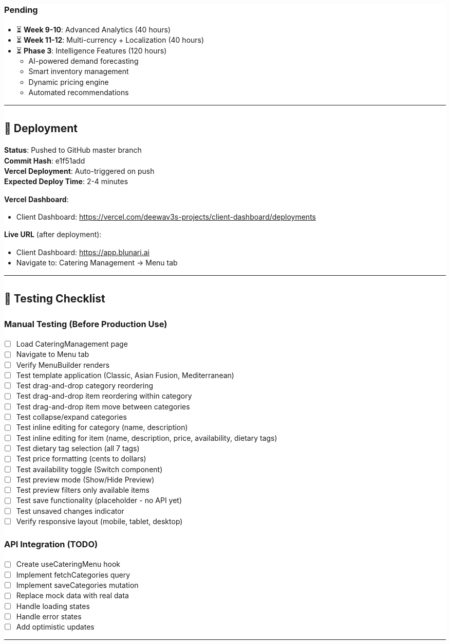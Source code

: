 ### Pending
- ⏳ **Week 9-10**: Advanced Analytics (40 hours)
- ⏳ **Week 11-12**: Multi-currency + Localization (40 hours)
- ⏳ **Phase 3**: Intelligence Features (120 hours)
  - AI-powered demand forecasting
  - Smart inventory management
  - Dynamic pricing engine
  - Automated recommendations

---

## 🚀 Deployment

**Status**: Pushed to GitHub master branch  
**Commit Hash**: e1f51add  
**Vercel Deployment**: Auto-triggered on push  
**Expected Deploy Time**: 2-4 minutes  

**Vercel Dashboard**:
- Client Dashboard: https://vercel.com/deewav3s-projects/client-dashboard/deployments

**Live URL** (after deployment):
- Client Dashboard: https://app.blunari.ai
- Navigate to: Catering Management → Menu tab

---

## 🧪 Testing Checklist

### Manual Testing (Before Production Use)
- [ ] Load CateringManagement page
- [ ] Navigate to Menu tab
- [ ] Verify MenuBuilder renders
- [ ] Test template application (Classic, Asian Fusion, Mediterranean)
- [ ] Test drag-and-drop category reordering
- [ ] Test drag-and-drop item reordering within category
- [ ] Test drag-and-drop item move between categories
- [ ] Test collapse/expand categories
- [ ] Test inline editing for category (name, description)
- [ ] Test inline editing for item (name, description, price, availability, dietary tags)
- [ ] Test dietary tag selection (all 7 tags)
- [ ] Test price formatting (cents to dollars)
- [ ] Test availability toggle (Switch component)
- [ ] Test preview mode (Show/Hide Preview)
- [ ] Test preview filters only available items
- [ ] Test save functionality (placeholder - no API yet)
- [ ] Test unsaved changes indicator
- [ ] Verify responsive layout (mobile, tablet, desktop)

### API Integration (TODO)
- [ ] Create useCateringMenu hook
- [ ] Implement fetchCategories query
- [ ] Implement saveCategories mutation
- [ ] Replace mock data with real data
- [ ] Handle loading states
- [ ] Handle error states
- [ ] Add optimistic updates

---